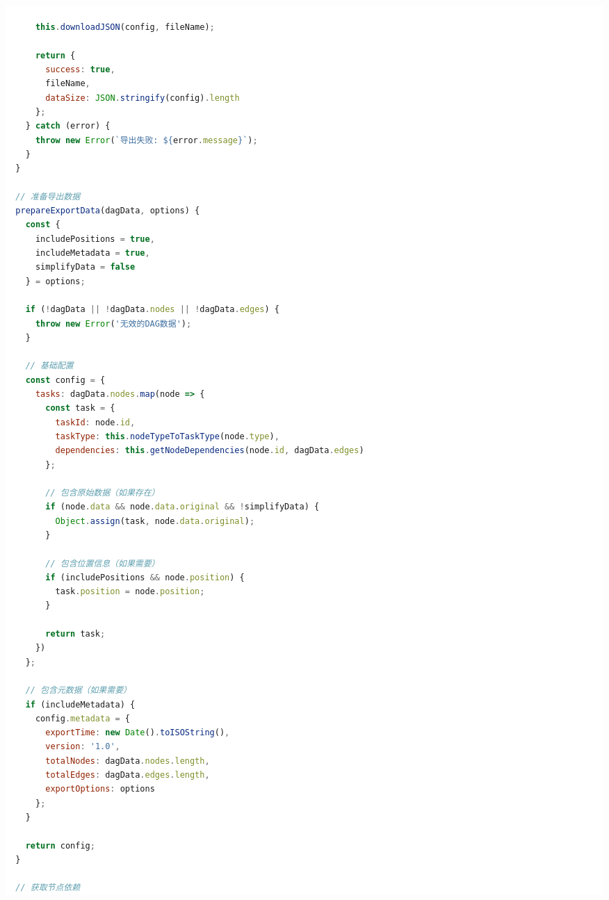 ```javascript
      
      this.downloadJSON(config, fileName);
      
      return {
        success: true,
        fileName,
        dataSize: JSON.stringify(config).length
      };
    } catch (error) {
      throw new Error(`导出失败: ${error.message}`);
    }
  }
  
  // 准备导出数据
  prepareExportData(dagData, options) {
    const {
      includePositions = true,
      includeMetadata = true,
      simplifyData = false
    } = options;
    
    if (!dagData || !dagData.nodes || !dagData.edges) {
      throw new Error('无效的DAG数据');
    }
    
    // 基础配置
    const config = {
      tasks: dagData.nodes.map(node => {
        const task = {
          taskId: node.id,
          taskType: this.nodeTypeToTaskType(node.type),
          dependencies: this.getNodeDependencies(node.id, dagData.edges)
        };
        
        // 包含原始数据（如果存在）
        if (node.data && node.data.original && !simplifyData) {
          Object.assign(task, node.data.original);
        }
        
        // 包含位置信息（如果需要）
        if (includePositions && node.position) {
          task.position = node.position;
        }
        
        return task;
      })
    };
    
    // 包含元数据（如果需要）
    if (includeMetadata) {
      config.metadata = {
        exportTime: new Date().toISOString(),
        version: '1.0',
        totalNodes: dagData.nodes.length,
        totalEdges: dagData.edges.length,
        exportOptions: options
      };
    }
    
    return config;
  }
  
  // 获取节点依赖
```